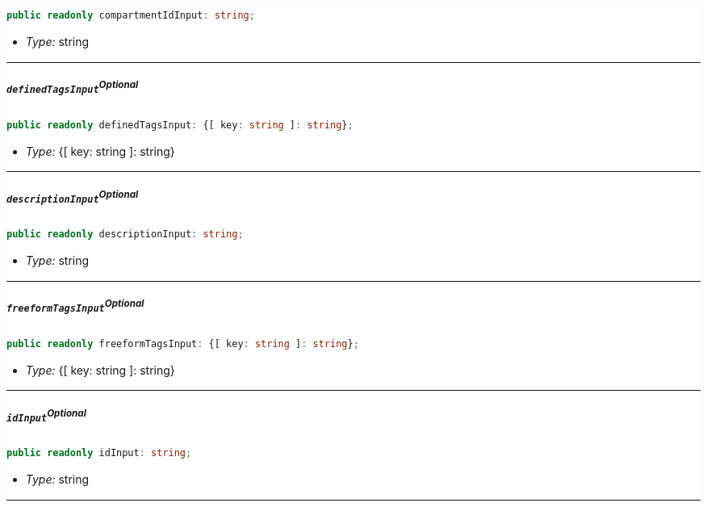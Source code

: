 ```typescript
public readonly compartmentIdInput: string;
```

- *Type:* string

---

##### `definedTagsInput`<sup>Optional</sup> <a name="definedTagsInput" id="rhizo-co-terraform-provider-oci.loggingLogSavedSearch.LoggingLogSavedSearch.property.definedTagsInput"></a>

```typescript
public readonly definedTagsInput: {[ key: string ]: string};
```

- *Type:* {[ key: string ]: string}

---

##### `descriptionInput`<sup>Optional</sup> <a name="descriptionInput" id="rhizo-co-terraform-provider-oci.loggingLogSavedSearch.LoggingLogSavedSearch.property.descriptionInput"></a>

```typescript
public readonly descriptionInput: string;
```

- *Type:* string

---

##### `freeformTagsInput`<sup>Optional</sup> <a name="freeformTagsInput" id="rhizo-co-terraform-provider-oci.loggingLogSavedSearch.LoggingLogSavedSearch.property.freeformTagsInput"></a>

```typescript
public readonly freeformTagsInput: {[ key: string ]: string};
```

- *Type:* {[ key: string ]: string}

---

##### `idInput`<sup>Optional</sup> <a name="idInput" id="rhizo-co-terraform-provider-oci.loggingLogSavedSearch.LoggingLogSavedSearch.property.idInput"></a>

```typescript
public readonly idInput: string;
```

- *Type:* string

---
